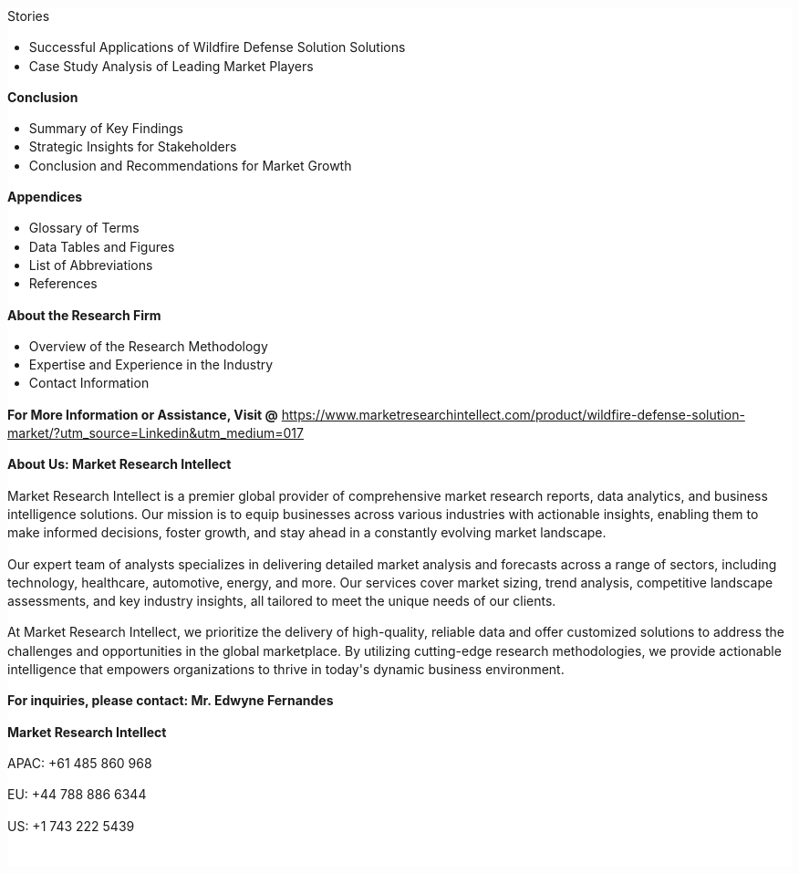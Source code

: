 Stories</strong></p><ul><li>Successful Applications of Wildfire Defense Solution Solutions</li><li>Case Study Analysis of Leading Market Players</li></ul><p><strong>Conclusion</strong></p><ul><li>Summary of Key Findings</li><li>Strategic Insights for Stakeholders</li><li>Conclusion and Recommendations for Market Growth</li></ul><p><strong>Appendices</strong></p><ul><li>Glossary of Terms</li><li>Data Tables and Figures</li><li>List of Abbreviations</li><li>References</li></ul><p><strong>About the Research Firm</strong></p><ul><li>Overview of the Research Methodology</li><li>Expertise and Experience in the Industry</li><li>Contact Information</li></ul></div><div class="article-main__content" data-test-id="publishing-text-block"><p><span class="font-[700]"><strong>For More Information or Assistance, Visit @</strong>&nbsp;<a href="https://www.marketresearchintellect.com/product/wildfire-defense-solution-market/?utm_source=Linkedin&utm_medium=017">https://www.marketresearchintellect.com/product/wildfire-defense-solution-market/?utm_source=Linkedin&utm_medium=017</a></span></p><p><strong>About Us: Market Research Intellect</strong></p><p>Market Research Intellect is a premier global provider of comprehensive market research reports, data analytics, and business intelligence solutions. Our mission is to equip businesses across various industries with actionable insights, enabling them to make informed decisions, foster growth, and stay ahead in a constantly evolving market landscape.</p><p>Our expert team of analysts specializes in delivering detailed market analysis and forecasts across a range of sectors, including technology, healthcare, automotive, energy, and more. Our services cover market sizing, trend analysis, competitive landscape assessments, and key industry insights, all tailored to meet the unique needs of our clients.</p><p>At Market Research Intellect, we prioritize the delivery of high-quality, reliable data and offer customized solutions to address the challenges and opportunities in the global marketplace. By utilizing cutting-edge research methodologies, we provide actionable intelligence that empowers organizations to thrive in today's dynamic business environment.</p><p><strong>For inquiries, please contact: Mr. Edwyne Fernandes</strong></p><p><strong>Market Research Intellect</strong></p><p>APAC: +61 485 860 968</p><p>EU: +44 788 886 6344</p><p>US: +1 743 222 5439</p></div><div class="article-main__content" data-test-id="publishing-text-block">&nbsp;</div>
